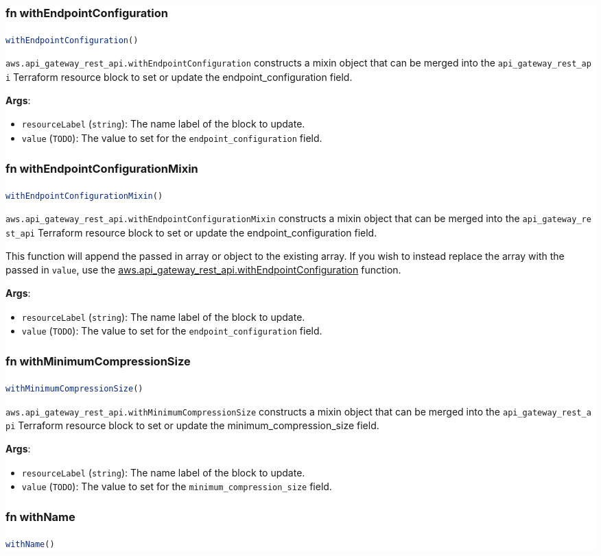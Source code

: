 
### fn withEndpointConfiguration

```ts
withEndpointConfiguration()
```

`aws.api_gateway_rest_api.withEndpointConfiguration` constructs a mixin object that can be merged into the `api_gateway_rest_api`
Terraform resource block to set or update the endpoint_configuration field.



**Args**:
  - `resourceLabel` (`string`): The name label of the block to update.
  - `value` (`TODO`): The value to set for the `endpoint_configuration` field.


### fn withEndpointConfigurationMixin

```ts
withEndpointConfigurationMixin()
```

`aws.api_gateway_rest_api.withEndpointConfigurationMixin` constructs a mixin object that can be merged into the `api_gateway_rest_api`
Terraform resource block to set or update the endpoint_configuration field.

This function will append the passed in array or object to the existing array. If you wish
to instead replace the array with the passed in `value`, use the [aws.api_gateway_rest_api.withEndpointConfiguration](TODO)
function.


**Args**:
  - `resourceLabel` (`string`): The name label of the block to update.
  - `value` (`TODO`): The value to set for the `endpoint_configuration` field.


### fn withMinimumCompressionSize

```ts
withMinimumCompressionSize()
```

`aws.api_gateway_rest_api.withMinimumCompressionSize` constructs a mixin object that can be merged into the `api_gateway_rest_api`
Terraform resource block to set or update the minimum_compression_size field.



**Args**:
  - `resourceLabel` (`string`): The name label of the block to update.
  - `value` (`TODO`): The value to set for the `minimum_compression_size` field.


### fn withName

```ts
withName()
```
